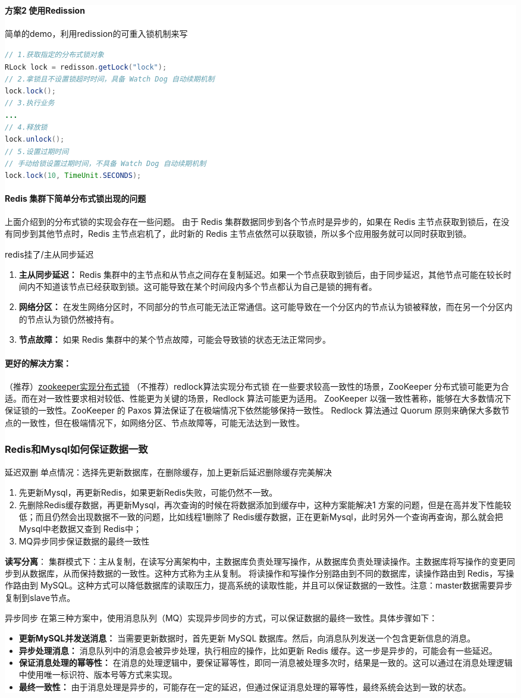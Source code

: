 #### 方案2 使用Redission
简单的demo，利用redission的可重入锁机制来写
```java
// 1.获取指定的分布式锁对象
RLock lock = redisson.getLock("lock");
// 2.拿锁且不设置锁超时时间，具备 Watch Dog 自动续期机制
lock.lock();
// 3.执行业务
...
// 4.释放锁
lock.unlock();
// 5.设置过期时间
// 手动给锁设置过期时间，不具备 Watch Dog 自动续期机制
lock.lock(10, TimeUnit.SECONDS);

```
#### Redis 集群下简单分布式锁出现的问题
上面介绍到的分布式锁的实现会存在一些问题。
由于 Redis 集群数据同步到各个节点时是异步的，如果在 Redis 主节点获取到锁后，在没有同步到其他节点时，Redis 主节点宕机了，此时新的 Redis 主节点依然可以获取锁，所以多个应用服务就可以同时获取到锁。
 
redis挂了/主从同步延迟
1. **主从同步延迟：** Redis 集群中的主节点和从节点之间存在复制延迟。如果一个节点获取到锁后，由于同步延迟，其他节点可能在较长时间内不知道该节点已经获取到锁。这可能导致在某个时间段内多个节点都认为自己是锁的拥有者。

2. **网络分区：** 在发生网络分区时，不同部分的节点可能无法正常通信。这可能导致在一个分区内的节点认为锁被释放，而在另一个分区内的节点认为锁仍然被持有。

3. **节点故障：** 如果 Redis 集群中的某个节点故障，可能会导致锁的状态无法正常同步。

#### 更好的解决方案：
（推荐）[zookeeper实现分布式锁](https://javaguide.cn/distributed-system/distributed-lock-implementations.html#%E5%9F%BA%E4%BA%8E-zookeeper-%E5%AE%9E%E7%8E%B0%E5%88%86%E5%B8%83%E5%BC%8F%E9%94%81)
（不推荐）redlock算法实现分布式锁
在一些要求较高一致性的场景，ZooKeeper 分布式锁可能更为合适。而在对一致性要求相对较低、性能更为关键的场景，Redlock 算法可能更为适用。
ZooKeeper 以强一致性著称，能够在大多数情况下保证锁的一致性。ZooKeeper 的 Paxos 算法保证了在极端情况下依然能够保持一致性。
Redlock 算法通过 Quorum 原则来确保大多数节点的一致性，但在极端情况下，如网络分区、节点故障等，可能无法达到一致性。

### Redis和Mysql如何保证数据⼀致
延迟双删
单点情况：选择先更新数据库，在删除缓存，加上更新后延迟删除缓存完美解决
1. 先更新Mysql，再更新Redis，如果更新Redis失败，可能仍然不⼀致。
2. 先删除Redis缓存数据，再更新Mysql，再次查询的时候在将数据添加到缓存中，这种⽅案能解决1 ⽅案的问题，但是在⾼并发下性能较低；⽽且仍然会出现数据不⼀致的问题，⽐如线程1删除了 Redis缓存数据，正在更新Mysql，此时另外⼀个查询再查询，那么就会把Mysql中⽼数据⼜查到 Redis中；
3. MQ异步同步保证数据的最终一致性

 **读写分离**：
 集群模式下：主从复制，在读写分离架构中，主数据库负责处理写操作，从数据库负责处理读操作。主数据库将写操作的变更同步到从数据库，从而保持数据的一致性。这种方式称为主从复制。
 将读操作和写操作分别路由到不同的数据库，读操作路由到 Redis，写操作路由到 MySQL。这种方式可以降低数据库的读取压力，提高系统的读取性能，并且可以保证数据的一致性。注意：master数据需要异步复制到slave节点。

 异步同步
 在第三种方案中，使用消息队列（MQ）实现异步同步的方式，可以保证数据的最终一致性。具体步骤如下：
- **更新MySQL并发送消息：** 当需要更新数据时，首先更新 MySQL 数据库。然后，向消息队列发送一个包含更新信息的消息。
-  **异步处理消息：** 消息队列中的消息会被异步处理，执行相应的操作，比如更新 Redis 缓存。这一步是异步的，可能会有一些延迟。
-  **保证消息处理的幂等性：** 在消息的处理逻辑中，要保证幂等性，即同一消息被处理多次时，结果是一致的。这可以通过在消息处理逻辑中使用唯一标识符、版本号等方式来实现。
- **最终一致性：** 由于消息处理是异步的，可能存在一定的延迟，但通过保证消息处理的幂等性，最终系统会达到一致的状态。

